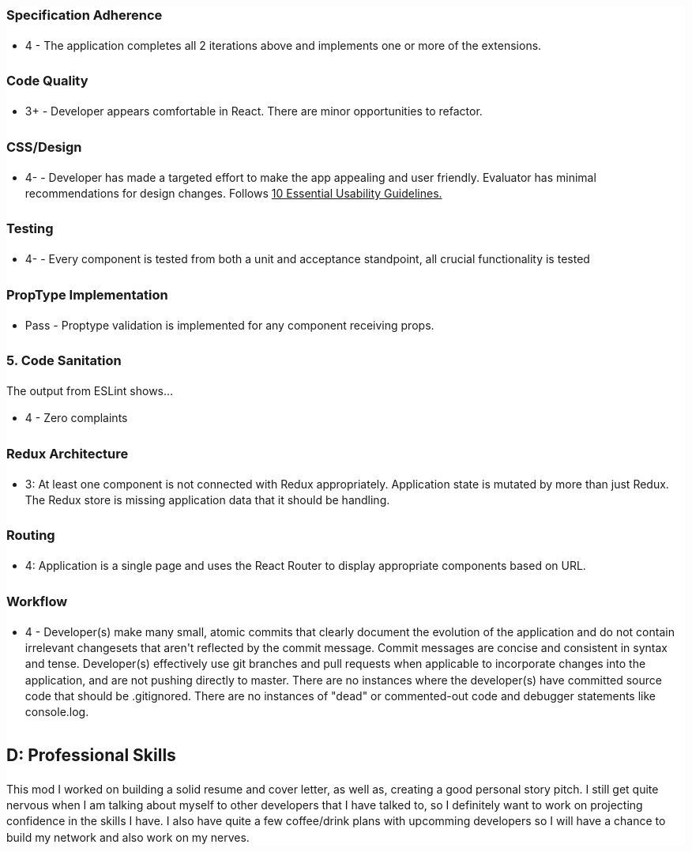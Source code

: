 ### Specification Adherence

- 4 - The application completes all 2 iterations above and implements one or more of the extensions.

### Code Quality

- 3+ - Developer appears comfortable in React. There are minor opportunities to refactor.

### CSS/Design

- 4- - Developer has made a targeted effort to make the app appealing and user friendly. Evaluator has minimal recommendations for design changes. Follows [10 Essential Usability Guidelines.](https://speckyboy.com/10-essential-web-application-usability-guidelines/)

### Testing

- 4- - Every component is tested from both a unit and acceptance standpoint, all crucial functionality is tested

### PropType Implementation

- Pass - Proptype validation is implemented for any component receiving props.

### 5. Code Sanitation

The output from ESLint shows…

* 4 - Zero complaints

### Redux Architecture

* 3: At least one component is not connected with Redux appropriately. Application state is mutated by more than just Redux. The Redux store is missing application data that it should be handling.

### Routing

* 4: Application is a single page and uses the React Router to display appropriate components based on URL.

### Workflow

- 4 - Developer(s) make many small, atomic commits that clearly document the evolution of the application and do not contain irrelevant changesets that aren't reflected by the commit message. Commit messages are concise and consistent in syntax and tense. Developer(s) effectively use git branches and pull requests when applicable to incorporate changes into the application, and are not pushing directly to master. There are no instances where the developer(s) have committed source code that should be .gitignored. There are no instances of "dead" or commented-out code and debugger statements like console.log.

## D: Professional Skills

This mod I worked on building a solid resume and cover letter, as well as, creating a good personal story pitch. I still get quite nervous when I am talking about myself to other developers that I have talked to, so I definitely want to work on projecting confidence in the skills I have. I also have quite a few coffee/drink plans with upcomming developers so I will have a chance to build my network and also work on my nerves.
